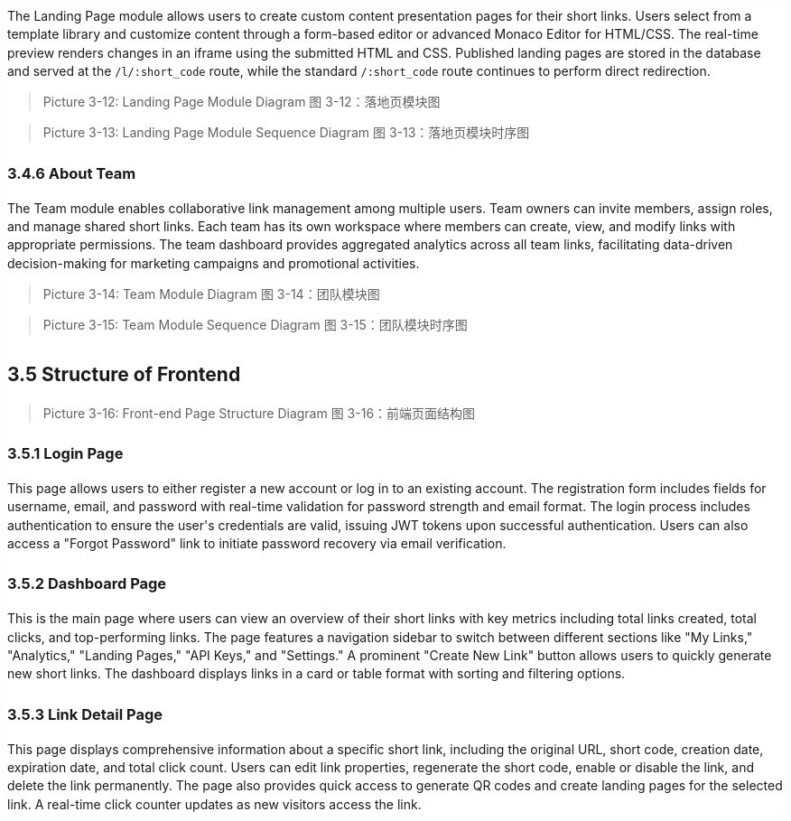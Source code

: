 The Landing Page module allows users to create custom content presentation pages for their short links. Users select from a template library and customize content through a form-based editor or advanced Monaco Editor for HTML/CSS. The real-time preview renders changes in an iframe using the submitted HTML and CSS. Published landing pages are stored in the database and served at the `/l/:short_code` route, while the standard `/:short_code` route continues to perform direct redirection.

> Picture 3-12: Landing Page Module Diagram
> 图 3-12：落地页模块图

> Picture 3-13: Landing Page Module Sequence Diagram
> 图 3-13：落地页模块时序图

### 3.4.6 About Team

The Team module enables collaborative link management among multiple users. Team owners can invite members, assign roles, and manage shared short links. Each team has its own workspace where members can create, view, and modify links with appropriate permissions. The team dashboard provides aggregated analytics across all team links, facilitating data-driven decision-making for marketing campaigns and promotional activities.

> Picture 3-14: Team Module Diagram
> 图 3-14：团队模块图

> Picture 3-15: Team Module Sequence Diagram
> 图 3-15：团队模块时序图

## 3.5 Structure of Frontend

> Picture 3-16: Front-end Page Structure Diagram
> 图 3-16：前端页面结构图

### 3.5.1 Login Page

This page allows users to either register a new account or log in to an existing account. The registration form includes fields for username, email, and password with real-time validation for password strength and email format. The login process includes authentication to ensure the user's credentials are valid, issuing JWT tokens upon successful authentication. Users can also access a "Forgot Password" link to initiate password recovery via email verification.

### 3.5.2 Dashboard Page

This is the main page where users can view an overview of their short links with key metrics including total links created, total clicks, and top-performing links. The page features a navigation sidebar to switch between different sections like "My Links," "Analytics," "Landing Pages," "API Keys," and "Settings." A prominent "Create New Link" button allows users to quickly generate new short links. The dashboard displays links in a card or table format with sorting and filtering options.

### 3.5.3 Link Detail Page

This page displays comprehensive information about a specific short link, including the original URL, short code, creation date, expiration date, and total click count. Users can edit link properties, regenerate the short code, enable or disable the link, and delete the link permanently. The page also provides quick access to generate QR codes and create landing pages for the selected link. A real-time click counter updates as new visitors access the link.
